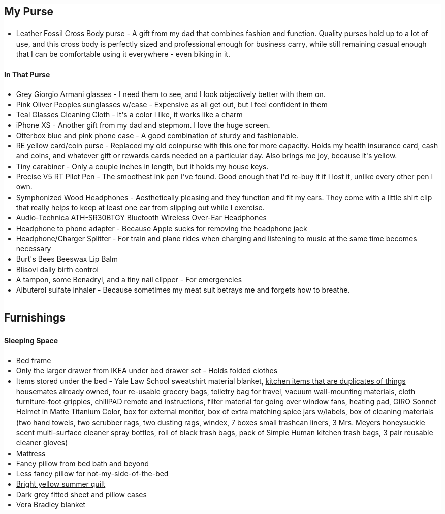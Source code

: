 
## <a name="Purse"></a> My Purse

* Leather Fossil Cross Body purse - A gift from my dad that combines fashion and function. Quality purses hold up to a lot of use, and this cross body is perfectly sized and professional enough for business carry, while still remaining casual enough that I can be comfortable using it everywhere - even biking in it. 

#### In That Purse

* Grey Giorgio Armani glasses - I need them to see, and I look objectively better with them on.
* Pink Oliver Peoples sunglasses w/case - Expensive as all get out, but I feel confident in them
* Teal Glasses Cleaning Cloth - It's a color I like, it works like a charm
* iPhone XS - Another gift from my dad and stepmom. I love the huge screen.
* Otterbox blue and pink phone case - A good combination of sturdy and fashionable.
* RE yellow card/coin purse - Replaced my old coinpurse with this one for more capacity. Holds my health insurance card, cash and coins, and whatever gift or rewards cards needed on a particular day. Also brings me joy, because it's yellow.
* Tiny carabiner - Only a couple inches in length, but it holds my house keys.
* [Precise V5 RT Pilot Pen](http://amzn.to/2zpqogK) - The smoothest ink pen I've found. Good enough that I'd re-buy it if I lost it, unlike every other pen I own.
* [Symphonized Wood Headphones](https://amzn.to/2J02Nor) - Aesthetically pleasing and they function and fit my ears. They come with a little shirt clip that really helps to keep at least one ear from slipping out while I exercise. 
* [Audio-Technica ATH-SR30BTGY Bluetooth Wireless Over-Ear Headphones](https://www.amazon.com/gp/product/B07MPLDK8X/ref=ppx_yo_dt_b_asin_title_o00_s00?ie=UTF8&psc=1)
* Headphone to phone adapter - Because Apple sucks for removing the headphone jack 
* Headphone/Charger Splitter - For train and plane rides when charging and listening to music at the same time becomes necessary
* Burt's Bees Beeswax Lip Balm
* Blisovi daily birth control 
* A tampon, some Benadryl, and a tiny nail clipper - For emergencies
* Albuterol sulfate inhaler - Because sometimes my meat suit betrays me and forgets how to breathe. 

## <a name="Furnishings"></a> Furnishings

#### <a name="Sleep"></a> Sleeping Space

* [Bed frame](https://www.amazon.com/gp/product/B07J2NP9D9/ref=as_li_ss_tl?ie=UTF8&psc=1&linkCode=sl1&tag=cgenco-20&linkId=ceb10d016ee6af611256aabe88df51a4&language=en_US&fbclid=IwAR3jGEE8_l0Yiap1OIVmRHv329yBQvl3SzrCmXq93TYr5BRGSncUE1Ipblw)
* [Only the larger drawer from IKEA under bed drawer set](https://www.ikea.com/us/en/catalog/products/10381730/) - Holds <a href="#Drawers">folded clothes</a>
* Items stored under the bed - Yale Law School sweatshirt material blanket, <a href="#extra">kitchen items that are duplicates of things housemates already owned,</a> four re-usable grocery bags, toiletry bag for travel, vacuum wall-mounting materials, cloth furniture-foot grippies, chiliPAD remote and instructions, filter material for going over window fans, heating pad, [GIRO Sonnet Helmet in Matte Titanium Color](http://www.giro.com/us_en/products/women/helmets/road/sonnet.html?___SID=U#gid=33545), box for external monitor, box of extra matching spice jars w/labels, box of cleaning materials (two hand towels, two scrubber rags, two dusting rags, windex, 7 boxes small trashcan liners, 3 Mrs. Meyers honeysuckle scent multi-surface cleaner spray bottles, roll of black trash bags, pack of Simple Human kitchen trash bags, 3 pair reusable cleaner gloves)
* [Mattress](https://www.amazon.com/gp/product/B00474X5DO/ref=as_li_ss_tl?ie=UTF8&psc=1&linkCode=sl1&tag=cgenco-20&linkId=53dd76212df40c981a370223d5040270&language=en_US&fbclid=IwAR3N52jEw3Uh4NAHKZxl5Hx_2Of5-UOqgIesQOWD4OXuc-rs5S1XtPlj7cc)
* Fancy pillow from bed bath and beyond
* [Less fancy pillow](https://www.etsy.com/listing/642315303/down-alternative-sleeping-bed-pillows?ref=yr_purchases) for not-my-side-of-the-bed
* [Bright yellow summer quilt](https://www.target.com/p/triangle-stitched-jersey-quilt-project-62-153-nate-berkus-153/-/A-52999069?preselect=52899475#lnk=sametab)
* Dark grey fitted sheet and [pillow cases](https://www.amazon.com/gp/product/B07WCWN7HT/ref=ppx_yo_dt_b_search_asin_title?ie=UTF8&psc=1)
* Vera Bradley blanket